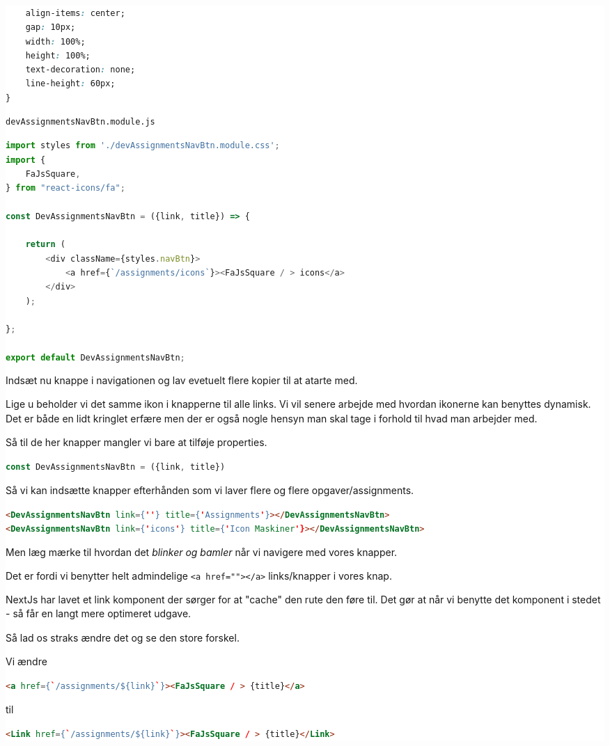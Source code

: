 ```css
    align-items: center;
    gap: 10px;
    width: 100%;
    height: 100%;
    text-decoration: none;
    line-height: 60px;
}
```
`devAssignmentsNavBtn.module.js`
```javascript
import styles from './devAssignmentsNavBtn.module.css';
import { 
    FaJsSquare,
} from "react-icons/fa";

const DevAssignmentsNavBtn = ({link, title}) => { 

    return (
        <div className={styles.navBtn}>
            <a href={`/assignments/icons`}><FaJsSquare / > icons</a>
        </div>
    );

};

export default DevAssignmentsNavBtn;
```

Indsæt nu knappe i navigationen og lav evetuelt flere kopier til at atarte med.

Lige u beholder vi det samme ikon i knapperne til alle links. Vi vil senere arbejde med hvordan ikonerne kan benyttes dynamisk. Det er både en lidt kringlet erfære men der er også nogle hensyn man skal tage i forhold til hvad man arbejder med.

Så til de her knapper mangler vi bare at tilføje properties.

```javascript 
const DevAssignmentsNavBtn = ({link, title})
```

Så vi kan indsætte knapper efterhånden som vi laver flere og flere opgaver/assignments.

```html
<DevAssignmentsNavBtn link={''} title={'Assignments'}></DevAssignmentsNavBtn>
<DevAssignmentsNavBtn link={'icons'} title={'Icon Maskiner'}></DevAssignmentsNavBtn>
```

Men læg mærke til hvordan det *blinker og bamler* når vi navigere med vores knapper. 

Det er fordi vi benytter helt admindelige `<a href=""></a>` links/knapper i vores knap.

NextJs har lavet et link komponent der sørger for at "cache" den rute den føre til. Det gør at når vi benytte det komponent i stedet - så får en langt mere optimeret udgave.

Så lad os straks ændre det og se den store forskel.

Vi ændre 
```html
<a href={`/assignments/${link}`}><FaJsSquare / > {title}</a>
```
til
```html
<Link href={`/assignments/${link}`}><FaJsSquare / > {title}</Link>
```
